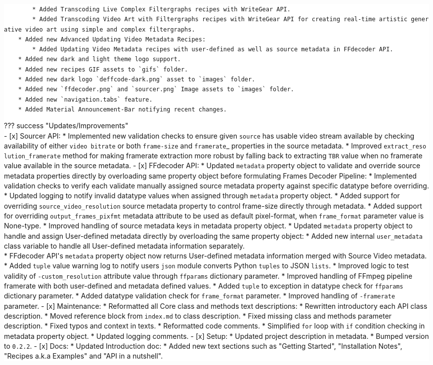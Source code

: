             * Added Transcoding Live Complex Filtergraphs recipes with WriteGear API.
            * Added Transcoding Video Art with Filtergraphs recipes with WriteGear API for creating real-time artistic generative video art using simple and complex filtergraphs.
        * Added new Advanced Updating Video Metadata Recipes:
            * Added Updating Video Metadata recipes with user-defined as well as source metadata in FFdecoder API.
        * Added new dark and light theme logo support.
        * Added new recipes GIF assets to `gifs` folder.
        * Added new dark logo `deffcode-dark.png` asset to `images` folder.
        * Added new `ffdecoder.png` and `sourcer.png` Image assets to `images` folder.
        * Added new `navigation.tabs` feature.
        * Added Material Announcement-Bar notifying recent changes.

??? success "Updates/Improvements"  
    - [x] Sourcer API:
        * Implemented new validation checks to ensure given `source` has usable video stream available by checking availability of either `video bitrate` or both `frame-size` and `framerate`_ properties in the source metadata.
        * Improved `extract_resolution_framerate` method for making framerate extraction more robust by falling back to extracting `TBR` value when no framerate value available in the source metadata.
    - [x] FFdecoder API:
        * Updated `metadata` property object to validate and override source metadata properties directly by overloading same property object before formulating Frames Decoder Pipeline:
            * Implemented validation checks to verify each validate manually assigned source metadata property against specific datatype before overriding.
            * Updated logging to notify invalid datatype values when assigned through `metadata` property object.
            * Added support for overriding `source_video_resolution` source metadata property to control frame-size directly through metadata.
            * Added support for overriding `output_frames_pixfmt` metadata attribute to be used as default pixel-format, when `frame_format` parameter value is None-type.
            * Improved handling of source metadata keys in metadata property object.
        * Updated `metadata` property object to handle and assign User-defined metadata directly by overloading the same property object:
            * Added new internal `user_metadata` class variable to handle all User-defined metadata information separately.            
            * FFdecoder API's `metadata` property object now returns User-defined metadata information merged with Source Video metadata.
            * Added `tuple` value warning log to notify users `json` module converts Python `tuples` to JSON `lists`.
        * Improved logic to test validity of `-custom_resolution` attribute value through `ffparams` dictionary parameter.
        * Improved handling of FFmpeg pipeline framerate with both user-defined and metadata defined values.
        * Added `tuple` to exception in datatype check for `ffparams` dictionary parameter.
        * Added datatype validation check for `frame_format` parameter.
        * Improved handling of `-framerate` parameter. 
    - [x] Maintenance:
        * Reformatted all Core class and methods text descriptions:
            * Rewritten introductory each API class description.
            * Moved reference block from `index.md` to class description.
            * Fixed missing class and methods parameter description.
            * Fixed typos and context in texts.
            * Reformatted code comments.
        * Simplified `for` loop with `if` condition checking in metadata property object.
        * Updated logging comments.
    - [x] Setup:
          * Updated project description in metadata.
          * Bumped version to `0.2.2`.
    - [x] Docs:
        * Updated Introduction doc:
            * Added new text sections such as "Getting Started", "Installation Notes", "Recipes a.k.a Examples" and "API in a nutshell".